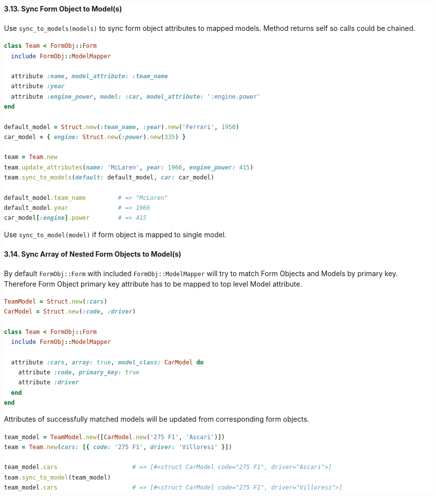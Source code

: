 #### 3.13. Sync Form Object to Model(s)

Use `sync_to_models(models)` to sync form object attributes to mapped models.
Method returns self so calls could be chained.

```ruby
class Team < FormObj::Form
  include FormObj::ModelMapper
  
  attribute :name, model_attribute: :team_name
  attribute :year
  attribute :engine_power, model: :car, model_attribute: ':engine.power'
end

default_model = Struct.new(:team_name, :year).new('Ferrari', 1950)
car_model = { engine: Struct.new(:power).new(335) }

team = Team.new
team.update_attributes(name: 'McLaren', year: 1966, engine_power: 415)
team.sync_to_models(default: default_model, car: car_model)

default_model.team_name         # => "McLaren"
default_model.year              # => 1966
car_model[:engine].power        # => 415 
``` 

Use `sync_to_model(model)` if form object is mapped to single model.

#### 3.14. Sync Array of Nested Form Objects to Model(s)

By default `FormObj::Form` with included `FormObj::ModelMapper` will try to match Form Objects and Models by primary key.
Therefore Form Object primary key attribute has to be mapped to top level Model attribute.

```ruby
TeamModel = Struct.new(:cars)
CarModel = Struct.new(:code, :driver)

class Team < FormObj::Form
  include FormObj::ModelMapper
  
  attribute :cars, array: true, model_class: CarModel do
    attribute :code, primary_key: true
    attribute :driver
  end
end
```

Attributes of successfully matched models will be updated from corresponding form objects. 

```ruby
team_model = TeamModel.new([CarModel.new('275 F1', 'Ascari')])
team = Team.new(cars: [{ code: '275 F1', driver: 'Villoresi' }])

team_model.cars                     # => [#<struct CarModel code="275 F1", driver="Ascari">]
team.sync_to_model(team_model)  
team_model.cars                     # => [#<struct CarModel code="275 F1", driver="Villoresi">]
```

